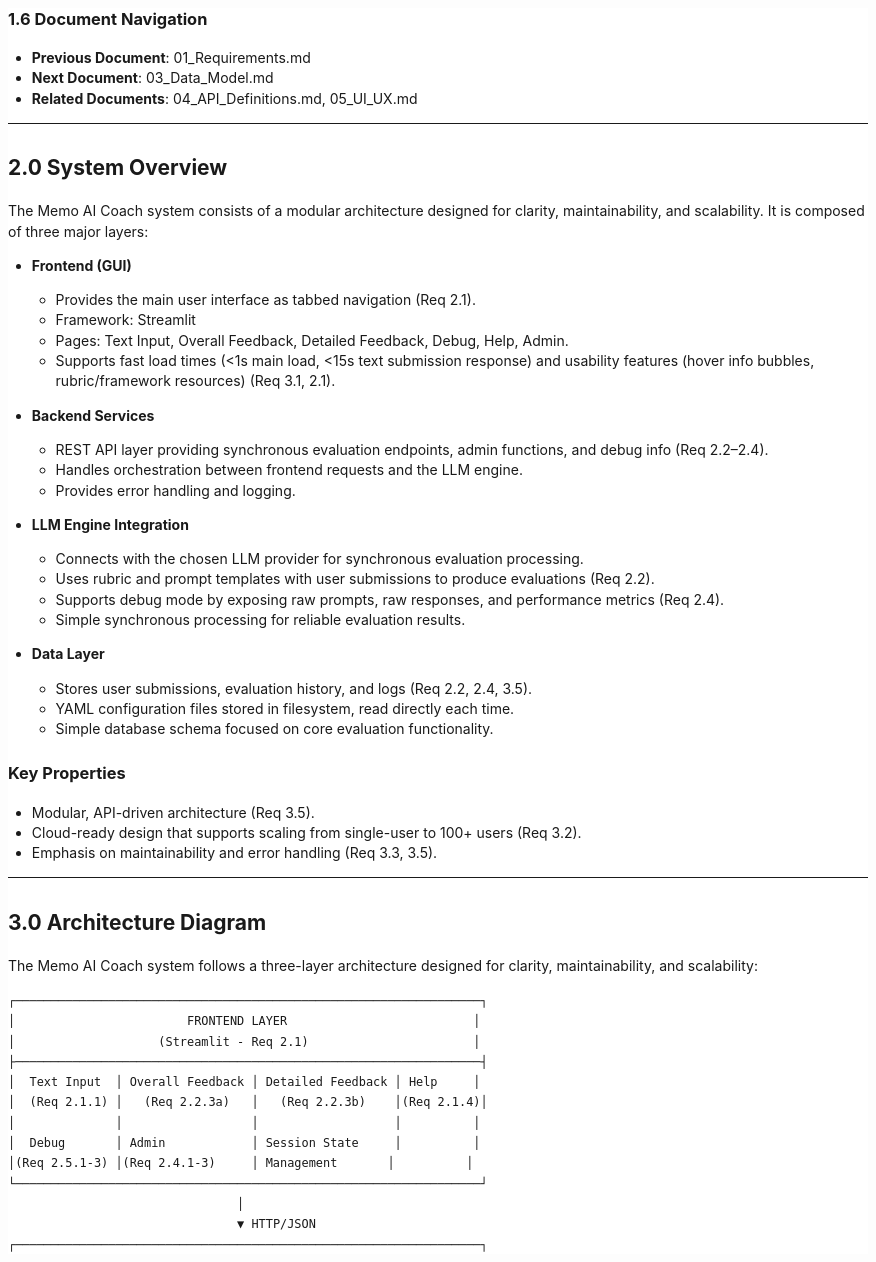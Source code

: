 ### 1.6 Document Navigation
- **Previous Document**: 01_Requirements.md
- **Next Document**: 03_Data_Model.md
- **Related Documents**: 04_API_Definitions.md, 05_UI_UX.md

---

## 2.0 System Overview

The Memo AI Coach system consists of a modular architecture designed for clarity, maintainability, and scalability. It is composed of three major layers:

- **Frontend (GUI)**

  - Provides the main user interface as tabbed navigation (Req 2.1).
  - Framework: Streamlit
  - Pages: Text Input, Overall Feedback, Detailed Feedback, Debug, Help, Admin.
  - Supports fast load times (<1s main load, <15s text submission response) and usability features (hover info bubbles, rubric/framework resources) (Req 3.1, 2.1).

- **Backend Services**

  - REST API layer providing synchronous evaluation endpoints, admin functions, and debug info (Req 2.2–2.4).
  - Handles orchestration between frontend requests and the LLM engine.
  - Provides error handling and logging.

- **LLM Engine Integration**

  - Connects with the chosen LLM provider for synchronous evaluation processing.
  - Uses rubric and prompt templates with user submissions to produce evaluations (Req 2.2).
  - Supports debug mode by exposing raw prompts, raw responses, and performance metrics (Req 2.4).
  - Simple synchronous processing for reliable evaluation results.

- **Data Layer**

  - Stores user submissions, evaluation history, and logs (Req 2.2, 2.4, 3.5).
  - YAML configuration files stored in filesystem, read directly each time.
  - Simple database schema focused on core evaluation functionality.

### Key Properties

- Modular, API-driven architecture (Req 3.5).
- Cloud-ready design that supports scaling from single-user to 100+ users (Req 3.2).
- Emphasis on maintainability and error handling (Req 3.3, 3.5).

---

## 3.0 Architecture Diagram

The Memo AI Coach system follows a three-layer architecture designed for clarity, maintainability, and scalability:

```
┌─────────────────────────────────────────────────────────────────┐
│                        FRONTEND LAYER                          │
│                    (Streamlit - Req 2.1)                       │
├─────────────────────────────────────────────────────────────────┤
│  Text Input  │ Overall Feedback │ Detailed Feedback │ Help     │
│  (Req 2.1.1) │   (Req 2.2.3a)   │   (Req 2.2.3b)    │(Req 2.1.4)│
│              │                  │                   │          │
│  Debug       │ Admin            │ Session State     │          │
│(Req 2.5.1-3) │(Req 2.4.1-3)     │ Management       │          │
└─────────────────────────────────────────────────────────────────┘
                                │
                                ▼ HTTP/JSON
┌─────────────────────────────────────────────────────────────────┐
```
